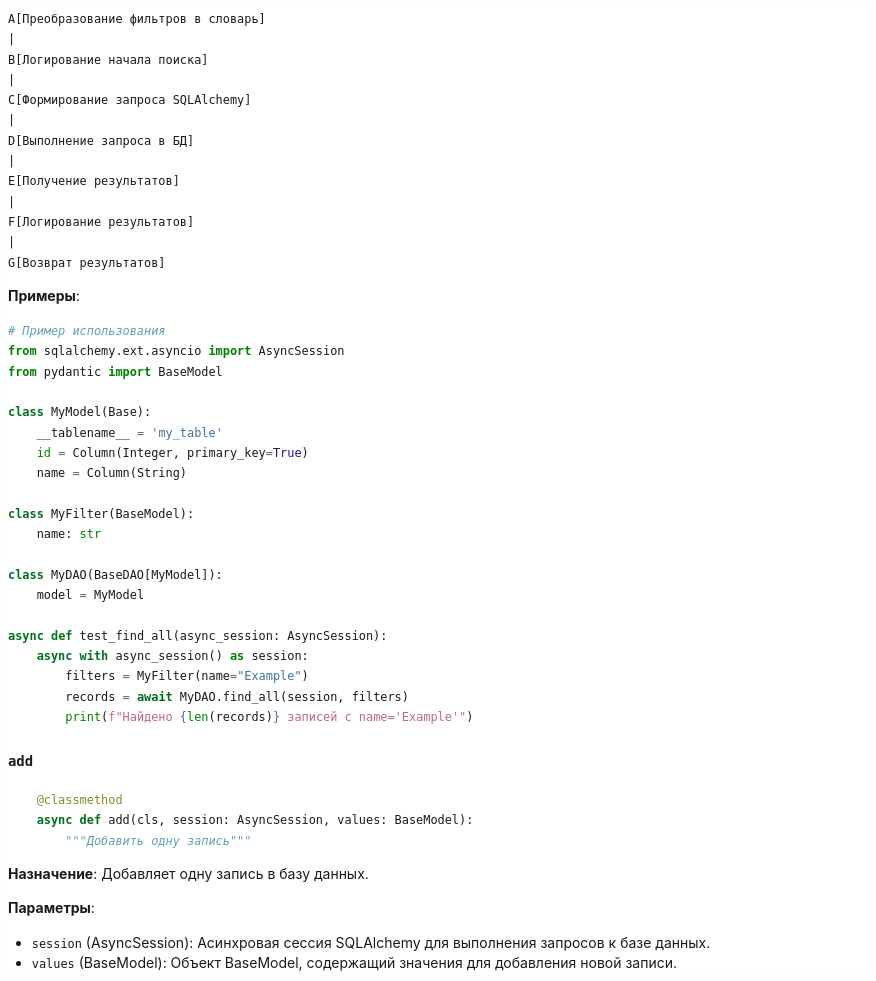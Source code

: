 ```
A[Преобразование фильтров в словарь]
|
B[Логирование начала поиска]
|
C[Формирование запроса SQLAlchemy]
|
D[Выполнение запроса в БД]
|
E[Получение результатов]
|
F[Логирование результатов]
|
G[Возврат результатов]
```

**Примеры**:

```python
# Пример использования
from sqlalchemy.ext.asyncio import AsyncSession
from pydantic import BaseModel

class MyModel(Base):
    __tablename__ = 'my_table'
    id = Column(Integer, primary_key=True)
    name = Column(String)

class MyFilter(BaseModel):
    name: str

class MyDAO(BaseDAO[MyModel]):
    model = MyModel

async def test_find_all(async_session: AsyncSession):
    async with async_session() as session:
        filters = MyFilter(name="Example")
        records = await MyDAO.find_all(session, filters)
        print(f"Найдено {len(records)} записей с name='Example'")
```

### `add`

```python
    @classmethod
    async def add(cls, session: AsyncSession, values: BaseModel):
        """Добавить одну запись"""
```

**Назначение**:
Добавляет одну запись в базу данных.

**Параметры**:
- `session` (AsyncSession): Асинхровая сессия SQLAlchemy для выполнения запросов к базе данных.
- `values` (BaseModel): Объект BaseModel, содержащий значения для добавления новой записи.
